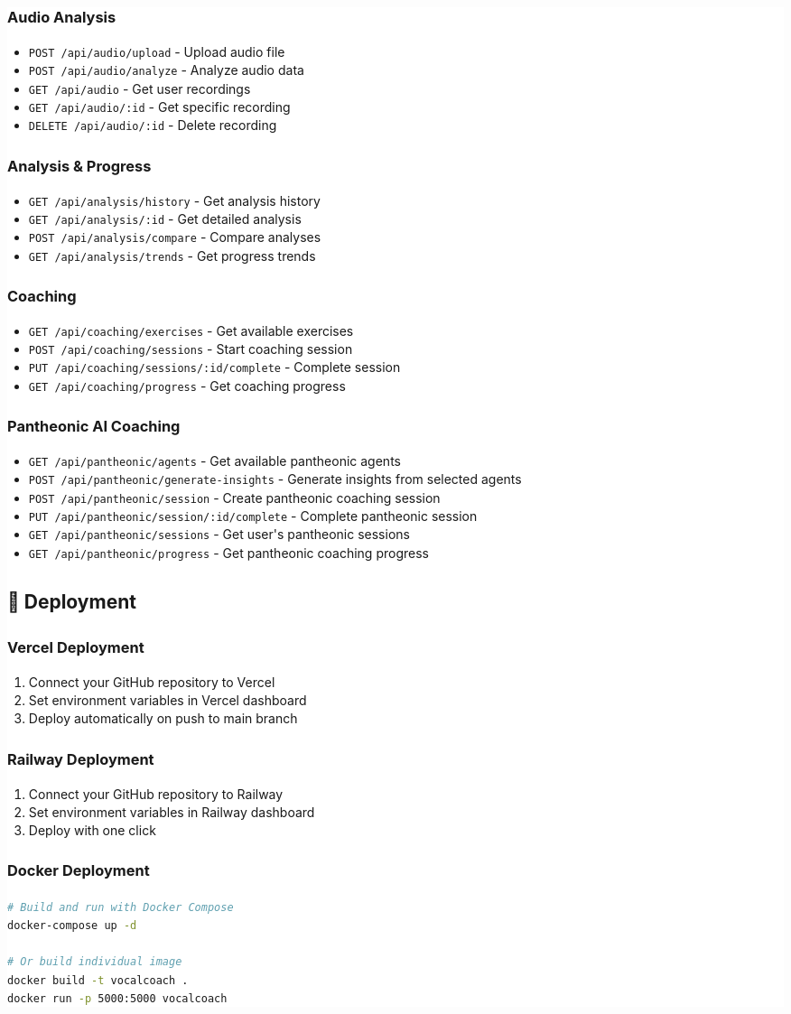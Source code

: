 ### Audio Analysis
- `POST /api/audio/upload` - Upload audio file
- `POST /api/audio/analyze` - Analyze audio data
- `GET /api/audio` - Get user recordings
- `GET /api/audio/:id` - Get specific recording
- `DELETE /api/audio/:id` - Delete recording

### Analysis & Progress
- `GET /api/analysis/history` - Get analysis history
- `GET /api/analysis/:id` - Get detailed analysis
- `POST /api/analysis/compare` - Compare analyses
- `GET /api/analysis/trends` - Get progress trends

### Coaching
- `GET /api/coaching/exercises` - Get available exercises
- `POST /api/coaching/sessions` - Start coaching session
- `PUT /api/coaching/sessions/:id/complete` - Complete session
- `GET /api/coaching/progress` - Get coaching progress

### Pantheonic AI Coaching
- `GET /api/pantheonic/agents` - Get available pantheonic agents
- `POST /api/pantheonic/generate-insights` - Generate insights from selected agents
- `POST /api/pantheonic/session` - Create pantheonic coaching session
- `PUT /api/pantheonic/session/:id/complete` - Complete pantheonic session
- `GET /api/pantheonic/sessions` - Get user's pantheonic sessions
- `GET /api/pantheonic/progress` - Get pantheonic coaching progress

## 🚀 Deployment

### Vercel Deployment
1. Connect your GitHub repository to Vercel
2. Set environment variables in Vercel dashboard
3. Deploy automatically on push to main branch

### Railway Deployment
1. Connect your GitHub repository to Railway
2. Set environment variables in Railway dashboard
3. Deploy with one click

### Docker Deployment
```bash
# Build and run with Docker Compose
docker-compose up -d

# Or build individual image
docker build -t vocalcoach .
docker run -p 5000:5000 vocalcoach
```
